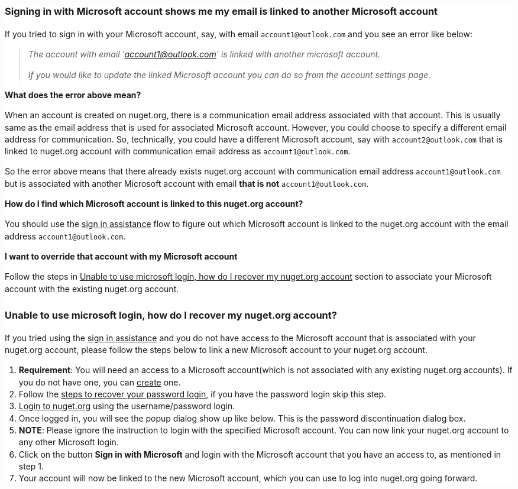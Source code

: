 ### Signing in with Microsoft account shows me my email is linked to another Microsoft account
If you tried to sign in with your Microsoft account, say, with email `account1@outlook.com` and you see an error like below:
> _The account with email 'account1@outlook.com' is linked with another microsoft account._
>
> _If you would like to update the linked Microsoft account you can do so from the account settings page._

**What does the error above mean?**

When an account is created on nuget.org, there is a communication email address associated with that account. This is usually same as the email address that is used for associated Microsoft account. However, you could choose to specify a different email address for communication. So, technically, you could have a different Microsoft account, say with `account2@outlook.com` that is linked to nuget.org account with communication email address as `account1@outlook.com`.

So the error above means that there already exists nuget.org account with communication email address `account1@outlook.com` but is associated with another Microsoft account with email **that is not** `account1@outlook.com`.

**How do I find which Microsoft account is linked to this nuget.org account?**

You should use the [sign in assistance](#which-microsoft-account-is-linked-to-my-nugetorg-account) flow to figure out which Microsoft account is linked to the nuget.org account with the email address `account1@outlook.com`.

**I want to override that account with my Microsoft account**

Follow the steps in [Unable to use microsoft login, how do I recover my nuget.org account](#unable-to-use-microsoft-login-how-do-i-recover-my-nugetorg-account) section to associate your Microsoft account with the existing nuget.org account.

### Unable to use microsoft login, how do I recover my nuget.org account?

If you tried using the [sign in assistance](#which-microsoft-account-is-linked-to-my-nugetorg-account) and you do not have access to the Microsoft account that is associated with your nuget.org account, please follow the steps below to link a new Microsoft account to your nuget.org account.
1. **Requirement**: You will need an access to a Microsoft account(which is not associated with any existing nuget.org accounts). If you do not have one, you can [create](https://signup.live.com) one.
2. Follow the [steps to recover your password login](#how-to-recover-nugetorg-password-login), if you have the password login skip this step.
3. [Login to nuget.org](https://www.nuget.org/users/account/LogOnNuGetAccount) using the username/password login.
4. Once logged in, you will see the popup dialog show up like below. This is the password discontinuation dialog box.
5. **NOTE**: Please ignore the instruction to login with the specified Microsoft account. You can now link your nuget.org account to any other Microsoft login.
6. Click on the button **Sign in with Microsoft** and login with the Microsoft account that you have an access to, as mentioned in step 1.
7. Your account will now be linked to the new Microsoft account, which you can use to log into nuget.org going forward.
